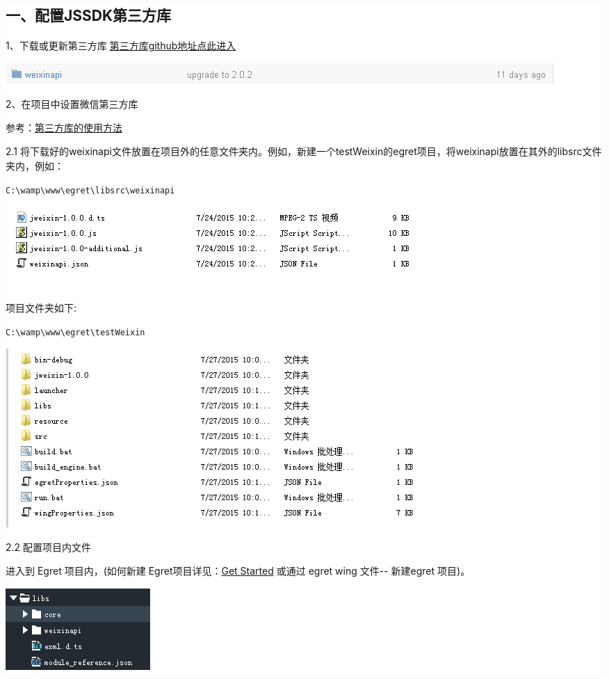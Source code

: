 ## 一、配置JSSDK第三方库 

1、下载或更新第三方库 [第三方库github地址点此进入](https://github.com/egret-labs/egret-game-library)

![](56b169b509424.png)

2、在项目中设置微信第三方库

参考：[第三方库的使用方法](../../../extension/threes/instructions/README.md)

2.1 将下载好的weixinapi文件放置在项目外的任意文件夹内。例如，新建一个testWeixin的egret项目，将weixinapi放置在其外的libsrc文件夹内，例如：

```
C:\wamp\www\egret\libsrc\weixinapi
```

![](56b169b521588.png)

项目文件夹如下:

```
C:\wamp\www\egret\testWeixin
```

![](56b169b53ad32.png)

2.2 配置项目内文件

进入到 Egret 项目内，(如何新建 Egret项目详见：[Get Started](../../../Engine2D/getStarted/getStarted/README.md)  或通过 egret wing 文件-- 新建egret 项目)。

![](56b169b550020.png)

